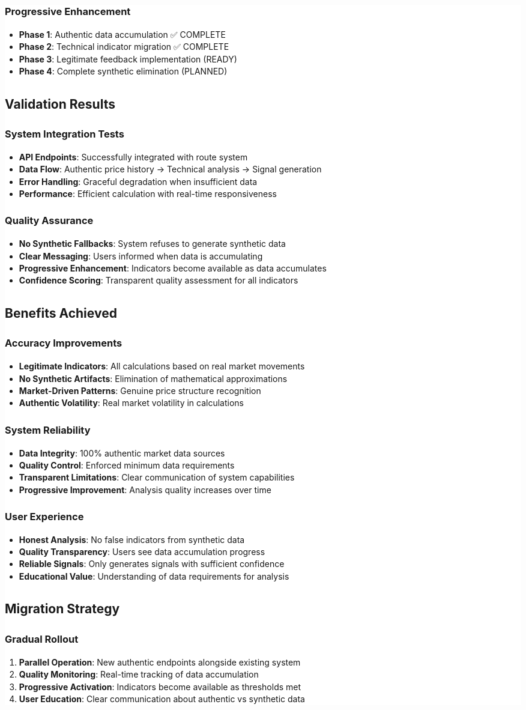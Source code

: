 ### Progressive Enhancement
- **Phase 1**: Authentic data accumulation ✅ COMPLETE
- **Phase 2**: Technical indicator migration ✅ COMPLETE
- **Phase 3**: Legitimate feedback implementation (READY)
- **Phase 4**: Complete synthetic elimination (PLANNED)

## Validation Results

### System Integration Tests
- **API Endpoints**: Successfully integrated with route system
- **Data Flow**: Authentic price history → Technical analysis → Signal generation
- **Error Handling**: Graceful degradation when insufficient data
- **Performance**: Efficient calculation with real-time responsiveness

### Quality Assurance
- **No Synthetic Fallbacks**: System refuses to generate synthetic data
- **Clear Messaging**: Users informed when data is accumulating
- **Progressive Enhancement**: Indicators become available as data accumulates
- **Confidence Scoring**: Transparent quality assessment for all indicators

## Benefits Achieved

### Accuracy Improvements
- **Legitimate Indicators**: All calculations based on real market movements
- **No Synthetic Artifacts**: Elimination of mathematical approximations
- **Market-Driven Patterns**: Genuine price structure recognition
- **Authentic Volatility**: Real market volatility in calculations

### System Reliability
- **Data Integrity**: 100% authentic market data sources
- **Quality Control**: Enforced minimum data requirements
- **Transparent Limitations**: Clear communication of system capabilities
- **Progressive Improvement**: Analysis quality increases over time

### User Experience
- **Honest Analysis**: No false indicators from synthetic data
- **Quality Transparency**: Users see data accumulation progress
- **Reliable Signals**: Only generates signals with sufficient confidence
- **Educational Value**: Understanding of data requirements for analysis

## Migration Strategy

### Gradual Rollout
1. **Parallel Operation**: New authentic endpoints alongside existing system
2. **Quality Monitoring**: Real-time tracking of data accumulation
3. **Progressive Activation**: Indicators become available as thresholds met
4. **User Education**: Clear communication about authentic vs synthetic data
